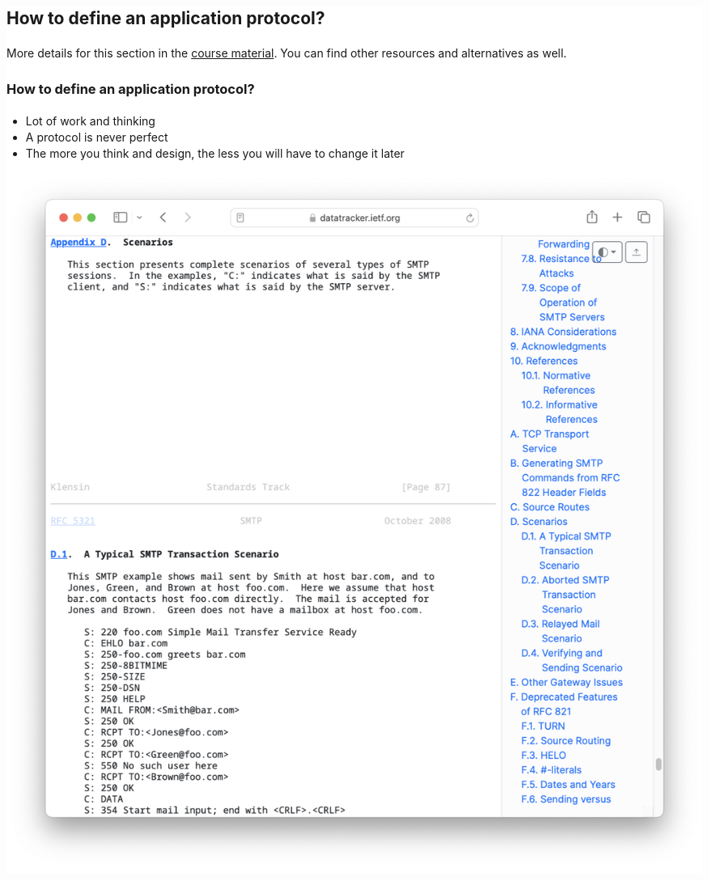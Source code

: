 ## How to define an application protocol?



More details for this section in the
[course material](https://github.com/heig-vd-dai-course/heig-vd-dai-course/blob/main/09-define-an-application-protocol/COURSE_MATERIAL.md#how-to-define-an-application-protocol).
You can find other resources and alternatives as well.

### How to define an application protocol?

- Lot of work and thinking
- A protocol is never perfect
- The more you think and design, the less you will have to change it later

![bg right contain](./images/how-to-define-an-application-protocol.png)
